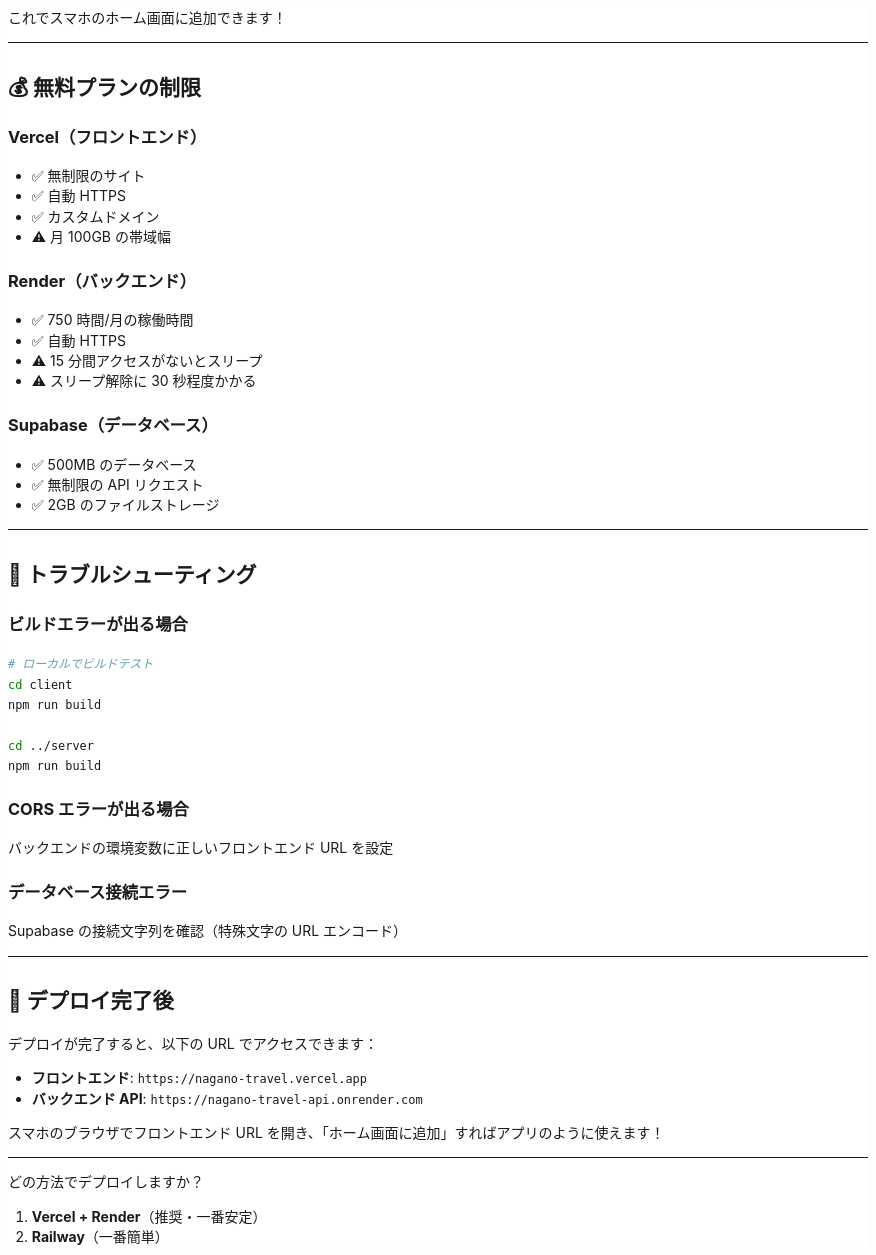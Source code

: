 これでスマホのホーム画面に追加できます！

---

## 💰 無料プランの制限

### **Vercel（フロントエンド）**

- ✅ 無制限のサイト
- ✅ 自動 HTTPS
- ✅ カスタムドメイン
- ⚠️ 月 100GB の帯域幅

### **Render（バックエンド）**

- ✅ 750 時間/月の稼働時間
- ✅ 自動 HTTPS
- ⚠️ 15 分間アクセスがないとスリープ
- ⚠️ スリープ解除に 30 秒程度かかる

### **Supabase（データベース）**

- ✅ 500MB のデータベース
- ✅ 無制限の API リクエスト
- ✅ 2GB のファイルストレージ

---

## 🔧 トラブルシューティング

### **ビルドエラーが出る場合**

```bash
# ローカルでビルドテスト
cd client
npm run build

cd ../server
npm run build
```

### **CORS エラーが出る場合**

バックエンドの環境変数に正しいフロントエンド URL を設定

### **データベース接続エラー**

Supabase の接続文字列を確認（特殊文字の URL エンコード）

---

## 🎉 デプロイ完了後

デプロイが完了すると、以下の URL でアクセスできます：

- **フロントエンド**: `https://nagano-travel.vercel.app`
- **バックエンド API**: `https://nagano-travel-api.onrender.com`

スマホのブラウザでフロントエンド URL を開き、「ホーム画面に追加」すればアプリのように使えます！

---

どの方法でデプロイしますか？

1. **Vercel + Render**（推奨・一番安定）
2. **Railway**（一番簡単）
